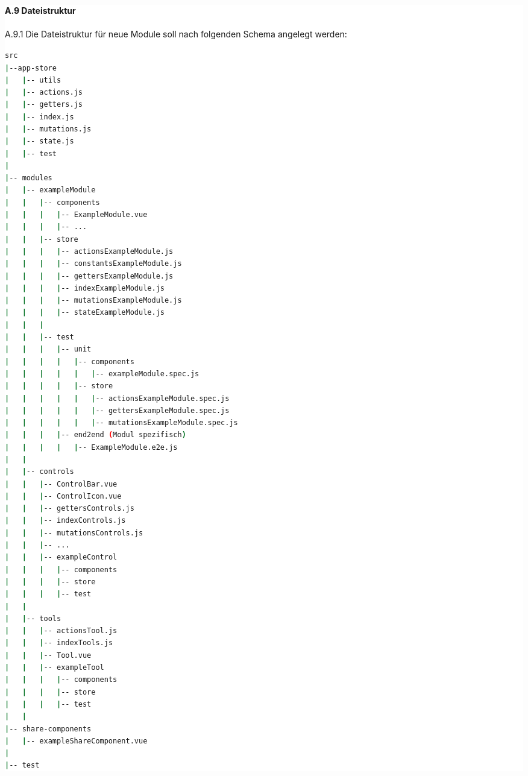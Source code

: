 
#### A.9 Dateistruktur
A.9.1 Die Dateistruktur für neue Module soll nach folgenden Schema angelegt werden:

```bash
src
|--app-store
|   |-- utils
|   |-- actions.js
|   |-- getters.js
|   |-- index.js
|   |-- mutations.js
|   |-- state.js
|   |-- test
|
|-- modules
|   |-- exampleModule
|   |   |-- components
|   |   |   |-- ExampleModule.vue
|   |   |   |-- ...
|   |   |-- store
|   |   |   |-- actionsExampleModule.js
|   |   |   |-- constantsExampleModule.js
|   |   |   |-- gettersExampleModule.js
|   |   |   |-- indexExampleModule.js
|   |   |   |-- mutationsExampleModule.js
|   |   |   |-- stateExampleModule.js
|   |   |
|   |   |-- test
|   |   |   |-- unit
|   |   |   |   |-- components
|   |   |   |   |   |-- exampleModule.spec.js
|   |   |   |   |-- store
|   |   |   |   |   |-- actionsExampleModule.spec.js
|   |   |   |   |   |-- gettersExampleModule.spec.js
|   |   |   |   |   |-- mutationsExampleModule.spec.js
|   |   |   |-- end2end	(Modul spezifisch)
|   |   |   |   |-- ExampleModule.e2e.js
|   |
|   |-- controls
|   |   |-- ControlBar.vue
|   |   |-- ControlIcon.vue
|   |   |-- gettersControls.js
|   |   |-- indexControls.js
|   |   |-- mutationsControls.js
|   |   |-- ...
|   |   |-- exampleControl
|   |   |   |-- components
|   |   |   |-- store
|   |   |   |-- test
|   |
|   |-- tools
|   |   |-- actionsTool.js
|   |   |-- indexTools.js
|   |   |-- Tool.vue
|   |   |-- exampleTool
|   |   |   |-- components
|   |   |   |-- store
|   |   |   |-- test
|   |
|-- share-components
|   |-- exampleShareComponent.vue
|
|-- test
```